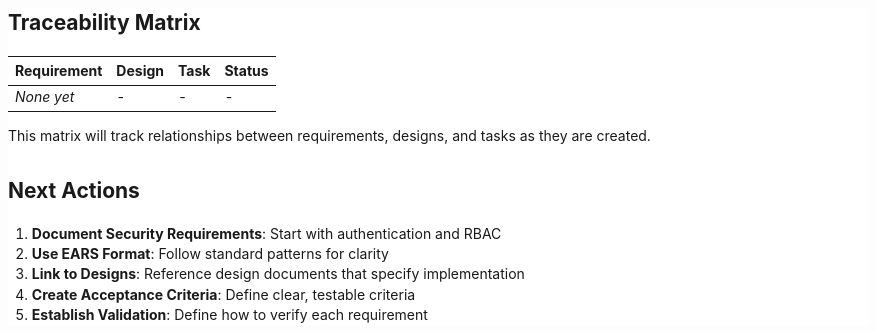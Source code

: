 ## Traceability Matrix

| Requirement | Design | Task | Status |
| ----------- | ------ | ---- | ------ |
| _None yet_  | -      | -    | -      |

This matrix will track relationships between requirements, designs, and tasks as they are created.

## Next Actions

1. **Document Security Requirements**: Start with authentication and RBAC
2. **Use EARS Format**: Follow standard patterns for clarity
3. **Link to Designs**: Reference design documents that specify implementation
4. **Create Acceptance Criteria**: Define clear, testable criteria
5. **Establish Validation**: Define how to verify each requirement
